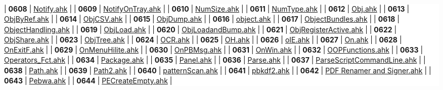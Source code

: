 | **0608** | [Notify.ahk](lib-i_to_z/Notify.ahk)                          |
| **0609** | [NotifyOnTray.ahk](lib-i_to_z/NotifyOnTray.ahk)              |
| **0610** | [NumSize.ahk](lib-i_to_z/NumSize.ahk)                        |
| **0611** | [NumType.ahk](lib-i_to_z/NumType.ahk)                        |
| **0612** | [Obj.ahk](lib-i_to_z/Obj.ahk)                                |
| **0613** | [ObjByRef.ahk](lib-i_to_z/ObjByRef.ahk)                      |
| **0614** | [ObjCSV.ahk](lib-i_to_z/ObjCSV.ahk)                          |
| **0615** | [ObjDump.ahk](lib-i_to_z/ObjDump.ahk)                        |
| **0616** | [object.ahk](lib-i_to_z/object.ahk)                          |
| **0617** | [ObjectBundles.ahk](lib-i_to_z/ObjectBundles.ahk)            |
| **0618** | [ObjectHandling.ahk](lib-i_to_z/ObjectHandling.ahk)          |
| **0619** | [ObjLoad.ahk](lib-i_to_z/ObjLoad.ahk)                        |
| **0620** | [ObjLoadandBump.ahk](lib-i_to_z/ObjLoadandBump.ahk)          |
| **0621** | [ObjRegisterActive.ahk](lib-i_to_z/ObjRegisterActive.ahk)    |
| **0622** | [ObjShare.ahk](lib-i_to_z/ObjShare.ahk)                      |
| **0623** | [ObjTree.ahk](lib-i_to_z/ObjTree.ahk)                        |
| **0624** | [OCR.ahk](lib-i_to_z/OCR.ahk)                                |
| **0625** | [OH.ahk](lib-i_to_z/OH.ahk)                                  |
| **0626** | [oIE.ahk](lib-i_to_z/oIE.ahk)                                |
| **0627** | [On.ahk](lib-i_to_z/On.ahk)                                  |
| **0628** | [OnExitF.ahk](lib-i_to_z/OnExitF.ahk)                        |
| **0629** | [OnMenuHilite.ahk](lib-i_to_z/OnMenuHilite.ahk)              |
| **0630** | [OnPBMsg.ahk](lib-i_to_z/OnPBMsg.ahk)                        |
| **0631** | [OnWin.ahk](lib-i_to_z/OnWin.ahk)                            |
| **0632** | [OOPFunctions.ahk](lib-i_to_z/OOPFunctions.ahk)              |
| **0633** | [Operators_Fct.ahk](lib-i_to_z/Operators_Fct.ahk)            |
| **0634** | [Package.ahk](lib-i_to_z/Package.ahk)                        |
| **0635** | [Panel.ahk](lib-i_to_z/Panel.ahk)                            |
| **0636** | [Parse.ahk](lib-i_to_z/Parse.ahk)                            |
| **0637** | [ParseScriptCommandLine.ahk](lib-i_to_z/ParseScriptCommandLine.ahk) |
| **0638** | [Path.ahk](lib-i_to_z/Path.ahk)                              |
| **0639** | [Path2.ahk](lib-i_to_z/Path2.ahk)                            |
| **0640** | [patternScan.ahk](lib-i_to_z/patternScan.ahk)                |
| **0641** | [pbkdf2.ahk](lib-i_to_z/pbkdf2.ahk)                          |
| **0642** | [PDF Renamer and Signer.ahk](lib-i_to_z/PDF%20Renamer%20and%20Signer.ahk) |
| **0643** | [Pebwa.ahk](lib-i_to_z/Pebwa.ahk)                            |
| **0644** | [PECreateEmpty.ahk](lib-i_to_z/PECreateEmpty.ahk)            |